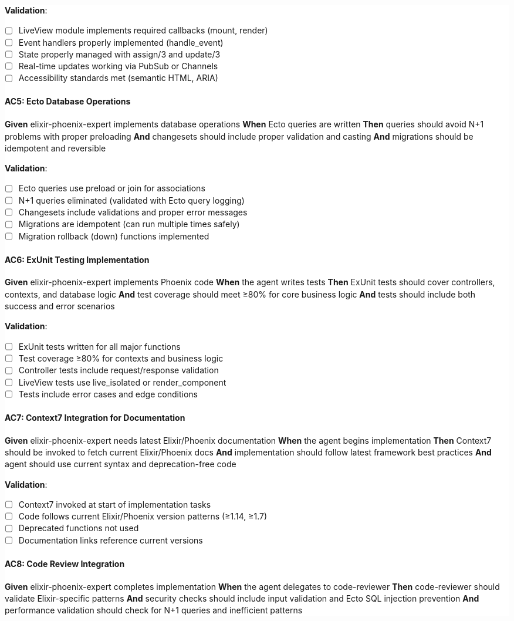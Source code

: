 **Validation**:
- [ ] LiveView module implements required callbacks (mount, render)
- [ ] Event handlers properly implemented (handle_event)
- [ ] State properly managed with assign/3 and update/3
- [ ] Real-time updates working via PubSub or Channels
- [ ] Accessibility standards met (semantic HTML, ARIA)

#### AC5: Ecto Database Operations

**Given** elixir-phoenix-expert implements database operations
**When** Ecto queries are written
**Then** queries should avoid N+1 problems with proper preloading
**And** changesets should include proper validation and casting
**And** migrations should be idempotent and reversible

**Validation**:
- [ ] Ecto queries use preload or join for associations
- [ ] N+1 queries eliminated (validated with Ecto query logging)
- [ ] Changesets include validations and proper error messages
- [ ] Migrations are idempotent (can run multiple times safely)
- [ ] Migration rollback (down) functions implemented

#### AC6: ExUnit Testing Implementation

**Given** elixir-phoenix-expert implements Phoenix code
**When** the agent writes tests
**Then** ExUnit tests should cover controllers, contexts, and database logic
**And** test coverage should meet ≥80% for core business logic
**And** tests should include both success and error scenarios

**Validation**:
- [ ] ExUnit tests written for all major functions
- [ ] Test coverage ≥80% for contexts and business logic
- [ ] Controller tests include request/response validation
- [ ] LiveView tests use live_isolated or render_component
- [ ] Tests include error cases and edge conditions

#### AC7: Context7 Integration for Documentation

**Given** elixir-phoenix-expert needs latest Elixir/Phoenix documentation
**When** the agent begins implementation
**Then** Context7 should be invoked to fetch current Elixir/Phoenix docs
**And** implementation should follow latest framework best practices
**And** agent should use current syntax and deprecation-free code

**Validation**:
- [ ] Context7 invoked at start of implementation tasks
- [ ] Code follows current Elixir/Phoenix version patterns (≥1.14, ≥1.7)
- [ ] Deprecated functions not used
- [ ] Documentation links reference current versions

#### AC8: Code Review Integration

**Given** elixir-phoenix-expert completes implementation
**When** the agent delegates to code-reviewer
**Then** code-reviewer should validate Elixir-specific patterns
**And** security checks should include input validation and Ecto SQL injection prevention
**And** performance validation should check for N+1 queries and inefficient patterns
